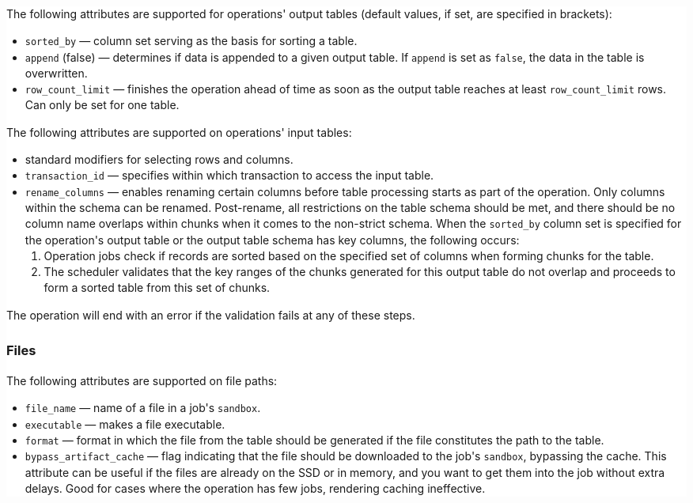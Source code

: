 The following attributes are supported for operations' output tables (default values, if set, are specified in brackets):

- `sorted_by` — column set serving as the basis for sorting a table.
- `append` (false) — determines if data is appended to a given output table. If `append` is set as `false`, the data in the table is overwritten.
- `row_count_limit` — finishes the operation ahead of time as soon as the output table reaches at least `row_count_limit` rows. Can only be set for one table.

The following attributes are supported on operations' input tables:
- standard modifiers for selecting rows and columns.
- `transaction_id` — specifies within which transaction to access the input table.
- `rename_columns` — enables renaming certain columns before table processing starts as part of the operation. Only columns within the schema can be renamed. Post-rename, all restrictions on the table schema should be met, and there should be no column name overlaps within chunks when it comes to the non-strict schema. When the `sorted_by` column set is specified for the operation's output table or the output table schema has key columns, the following occurs:
   1. Operation jobs check if records are sorted based on the specified set of columns when forming chunks for the table.
   2. The scheduler validates that the key ranges of the chunks generated for this output table do not overlap and proceeds to form a sorted table from this set of chunks.

The operation will end with an error if the validation fails at any of these steps.

### Files

The following attributes are supported on file paths:

- `file_name` — name of a file in a job's `sandbox`.
- `executable` — makes a file executable.
- `format` — format in which the file from the table should be generated if the file constitutes the path to the table.
- `bypass_artifact_cache` — flag indicating that the file should be downloaded to the job's `sandbox`, bypassing the cache. This attribute can be useful if the files are already on the SSD or in memory, and you want to get them into the job without extra delays. Good for cases where the operation has few jobs, rendering caching ineffective.
